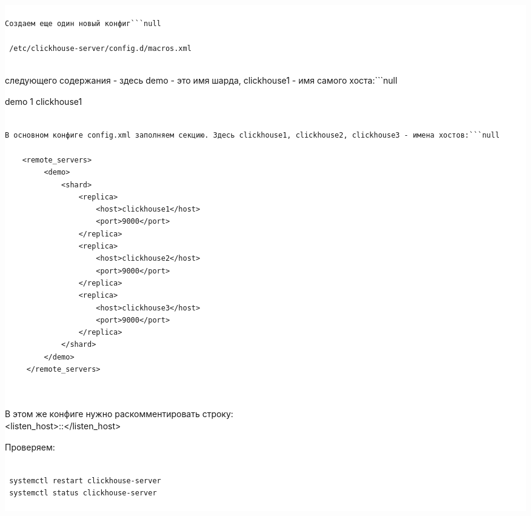 ```

Создаем еще один новый конфиг```null

 /etc/clickhouse-server/config.d/macros.xml
 
```

следующего содержания - здесь demo - это имя шарда, clickhouse1 - имя самого хоста:```null

 <yandex>
     <macros>
         <cluster>demo</cluster>
         <shard>1</shard>
         <replica>clickhouse1</replica>
     </macros>
 </yandex>
 
```

В основном конфиге config.xml заполняем секцию. Здесь clickhouse1, clickhouse2, clickhouse3 - имена хостов:```null

    <remote_servers>
         <demo>
             <shard>
                 <replica>
                     <host>clickhouse1</host>
                     <port>9000</port>
                 </replica>
                 <replica>
                     <host>clickhouse2</host>
                     <port>9000</port>
                 </replica>
                 <replica>
                     <host>clickhouse3</host>
                     <port>9000</port>
                 </replica>
             </shard>
         </demo>
     </remote_servers>
 
 
```

В этом же конфиге нужно раскомментировать строку:  
<listen\_host>::</listen\_host>

Проверяем:

```null

 systemctl restart clickhouse-server
 systemctl status clickhouse-server
 
```
